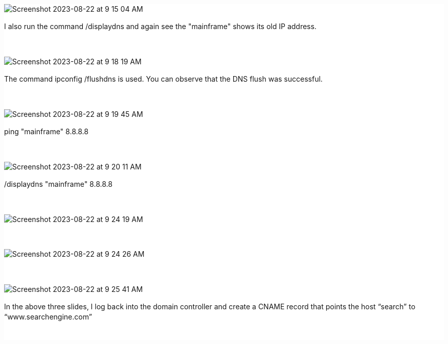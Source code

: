 <p>
<img width="1670" alt="Screenshot 2023-08-22 at 9 15 04 AM" src="https://github.com/EvanGCowan/azure-network-protocols/assets/142631599/c94f43b0-2e45-4978-abdc-5f4892b57599">
</p>
<p>
I also run the command /displaydns and again see the "mainframe" shows its old IP address.
</p>
<br />

<p>
<img width="1670" alt="Screenshot 2023-08-22 at 9 18 19 AM" src="https://github.com/EvanGCowan/azure-network-protocols/assets/142631599/6e82367e-1102-4d90-8f7c-a3f381b0b63f">
</p>
<p>
The command ipconfig /flushdns is used. You can observe that the DNS flush was successful. 
</p>
<br />

<p>
<img width="1670" alt="Screenshot 2023-08-22 at 9 19 45 AM" src="https://github.com/EvanGCowan/azure-network-protocols/assets/142631599/1d56043b-9979-456d-9814-5d9355404c2b">
</p>
<p>
ping "mainframe" 8.8.8.8
</p>
<br />

<p>
<img width="1670" alt="Screenshot 2023-08-22 at 9 20 11 AM" src="https://github.com/EvanGCowan/azure-network-protocols/assets/142631599/d1529368-a661-4dd5-a713-0c9e44a5f487">
</p>
<p>
/displaydns "mainframe" 8.8.8.8
</p>
<br />

<p>
<img width="1660" alt="Screenshot 2023-08-22 at 9 24 19 AM" src="https://github.com/EvanGCowan/azure-network-protocols/assets/142631599/95b1c6fc-2c8b-4b29-9413-b6f108c8ea08">
</p>
<p>
</p>
<br />

<p>
<img width="1660" alt="Screenshot 2023-08-22 at 9 24 26 AM" src="https://github.com/EvanGCowan/azure-network-protocols/assets/142631599/94d30f43-14e6-43ee-932a-8c78858e8cb6">
</p>
<p>
</p>
<br />

<p>
<img width="1660" alt="Screenshot 2023-08-22 at 9 25 41 AM" src="https://github.com/EvanGCowan/azure-network-protocols/assets/142631599/c0347cf1-2de9-47a3-ac8b-20954ddaa3d6">
</p>
<p>
In the above three slides, I log back into the domain controller and create a CNAME record that points the host “search” to “www.searchengine.com”</p>
<br />
